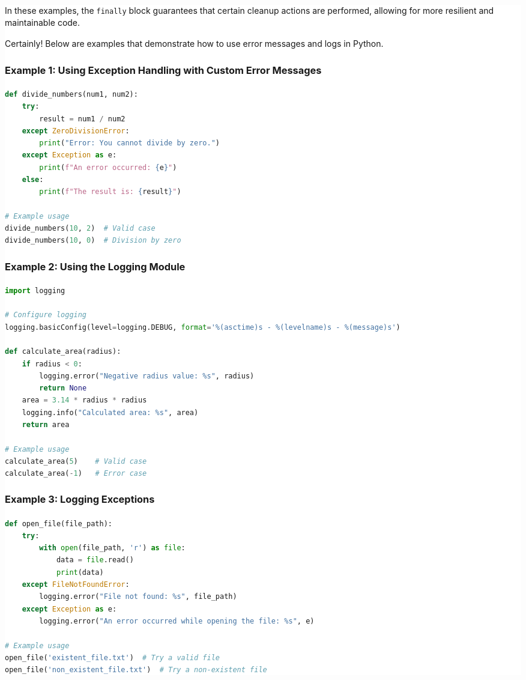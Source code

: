 In these examples, the `finally` block guarantees that certain cleanup actions are performed, allowing for more resilient and maintainable code.

Certainly! Below are examples that demonstrate how to use error messages and logs in Python. 

### Example 1: Using Exception Handling with Custom Error Messages

```python
def divide_numbers(num1, num2):
    try:
        result = num1 / num2
    except ZeroDivisionError:
        print("Error: You cannot divide by zero.")
    except Exception as e:
        print(f"An error occurred: {e}")
    else:
        print(f"The result is: {result}")

# Example usage
divide_numbers(10, 2)  # Valid case
divide_numbers(10, 0)  # Division by zero
```

### Example 2: Using the Logging Module

```python
import logging

# Configure logging
logging.basicConfig(level=logging.DEBUG, format='%(asctime)s - %(levelname)s - %(message)s')

def calculate_area(radius):
    if radius < 0:
        logging.error("Negative radius value: %s", radius)
        return None
    area = 3.14 * radius * radius
    logging.info("Calculated area: %s", area)
    return area

# Example usage
calculate_area(5)    # Valid case
calculate_area(-1)   # Error case
```

### Example 3: Logging Exceptions

```python
def open_file(file_path):
    try:
        with open(file_path, 'r') as file:
            data = file.read()
            print(data)
    except FileNotFoundError:
        logging.error("File not found: %s", file_path)
    except Exception as e:
        logging.error("An error occurred while opening the file: %s", e)

# Example usage
open_file('existent_file.txt')  # Try a valid file
open_file('non_existent_file.txt')  # Try a non-existent file
```
